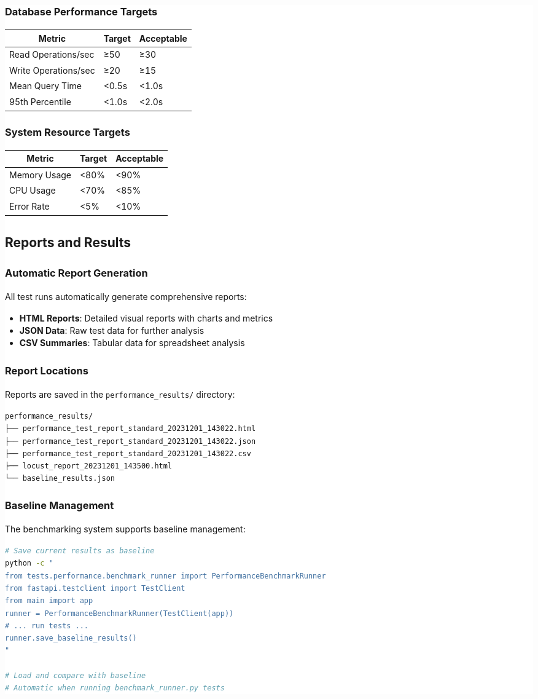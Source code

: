 ### Database Performance Targets

| Metric | Target | Acceptable |
|--------|--------|------------|
| Read Operations/sec | ≥50 | ≥30 |
| Write Operations/sec | ≥20 | ≥15 |
| Mean Query Time | <0.5s | <1.0s |
| 95th Percentile | <1.0s | <2.0s |

### System Resource Targets

| Metric | Target | Acceptable |
|--------|--------|------------|
| Memory Usage | <80% | <90% |
| CPU Usage | <70% | <85% |
| Error Rate | <5% | <10% |

## Reports and Results

### Automatic Report Generation

All test runs automatically generate comprehensive reports:

- **HTML Reports**: Detailed visual reports with charts and metrics
- **JSON Data**: Raw test data for further analysis
- **CSV Summaries**: Tabular data for spreadsheet analysis

### Report Locations

Reports are saved in the `performance_results/` directory:

```
performance_results/
├── performance_test_report_standard_20231201_143022.html
├── performance_test_report_standard_20231201_143022.json
├── performance_test_report_standard_20231201_143022.csv
├── locust_report_20231201_143500.html
└── baseline_results.json
```

### Baseline Management

The benchmarking system supports baseline management:

```bash
# Save current results as baseline
python -c "
from tests.performance.benchmark_runner import PerformanceBenchmarkRunner
from fastapi.testclient import TestClient
from main import app
runner = PerformanceBenchmarkRunner(TestClient(app))
# ... run tests ...
runner.save_baseline_results()
"

# Load and compare with baseline
# Automatic when running benchmark_runner.py tests
```
